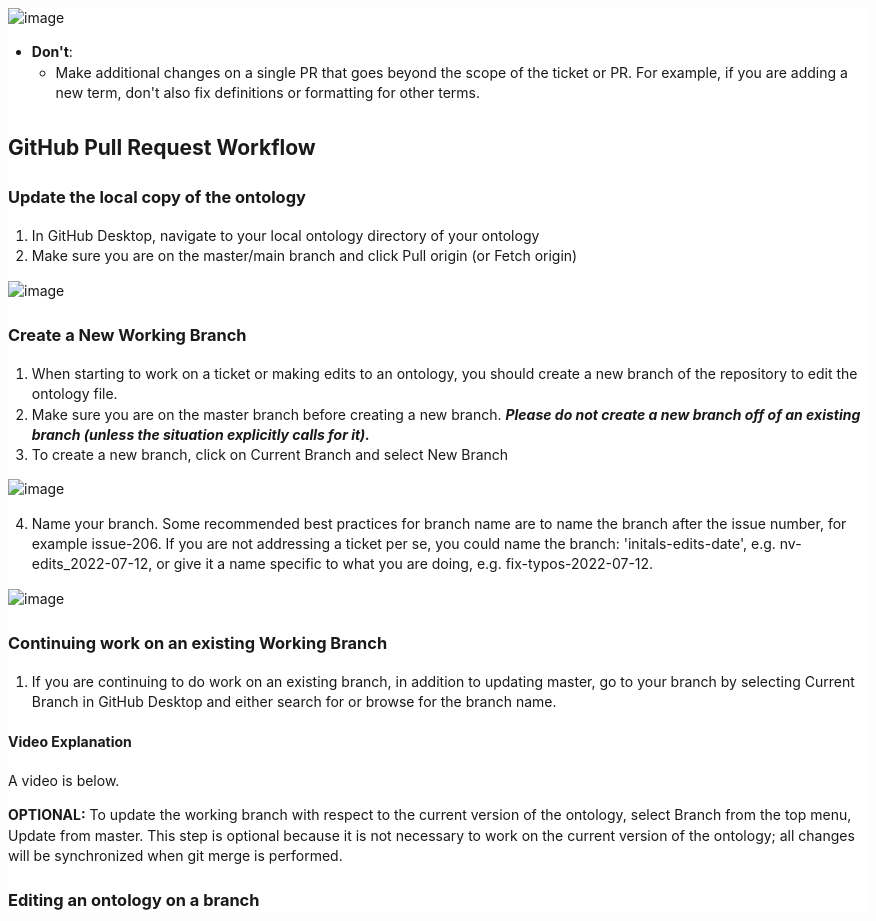<img width="1143" alt="image" src="https://user-images.githubusercontent.com/6722114/188779564-82de605a-d5fa-4dfb-a283-07e3e071c7e7.png">

- **Don't**:
  - Make additional changes on a single PR that goes beyond the scope of the ticket or PR. For example, if you are adding a new term, don't also fix definitions or formatting for other terms.

## GitHub Pull Request Workflow

### Update the local copy of the ontology

1. In GitHub Desktop, navigate to your local ontology directory of your ontology
2. Make sure you are on the master/main branch and click Pull origin (or Fetch origin)

<img width="434" alt="image" src="https://user-images.githubusercontent.com/6722114/179310654-bd87fcf8-9855-4769-b309-9413b03434e7.png">

### Create a New Working Branch

1. When starting to work on a ticket or making edits to an ontology, you should create a new branch of the repository to edit the ontology file.
2. Make sure you are on the master branch before creating a new branch. **_Please do not create a new branch off of an existing branch (unless the situation explicitly calls for it)._**
3. To create a new branch, click on Current Branch and select New Branch

<img width="383" alt="image" src="https://user-images.githubusercontent.com/6722114/179310850-65c6b211-9190-44e5-8032-e4ab34a68c21.png">

4. Name your branch. Some recommended best practices for branch name are to name the branch after the issue number, for example issue-206. If you are not addressing a ticket per se, you could name the branch: 'initals-edits-date', e.g. nv-edits_2022-07-12, or give it a name specific to what you are doing, e.g. fix-typos-2022-07-12.

<img width="392" alt="image" src="https://user-images.githubusercontent.com/6722114/178575718-4ff6f7d2-4ae9-454d-bdd8-49b3ad63484a.png">

### Continuing work on an existing Working Branch

1. If you are continuing to do work on an existing branch, in addition to updating master, go to your branch by selecting Current Branch in GitHub Desktop and either search for or browse for the branch name.

#### Video Explanation

A video is below.

<iframe width="560" height="315" src="https://www.youtube.com/embed/kE_50AzpuB8" title="YouTube video player" frameborder="0" allow="accelerometer; autoplay; clipboard-write; encrypted-media; gyroscope; picture-in-picture" allowfullscreen></iframe>

**OPTIONAL:** To update the working branch with respect to the current version of the ontology, select Branch from the top menu, Update from master. This step is optional because it is not necessary to work on the current version of the ontology; all changes will be synchronized when git merge is performed.

### Editing an ontology on a branch
